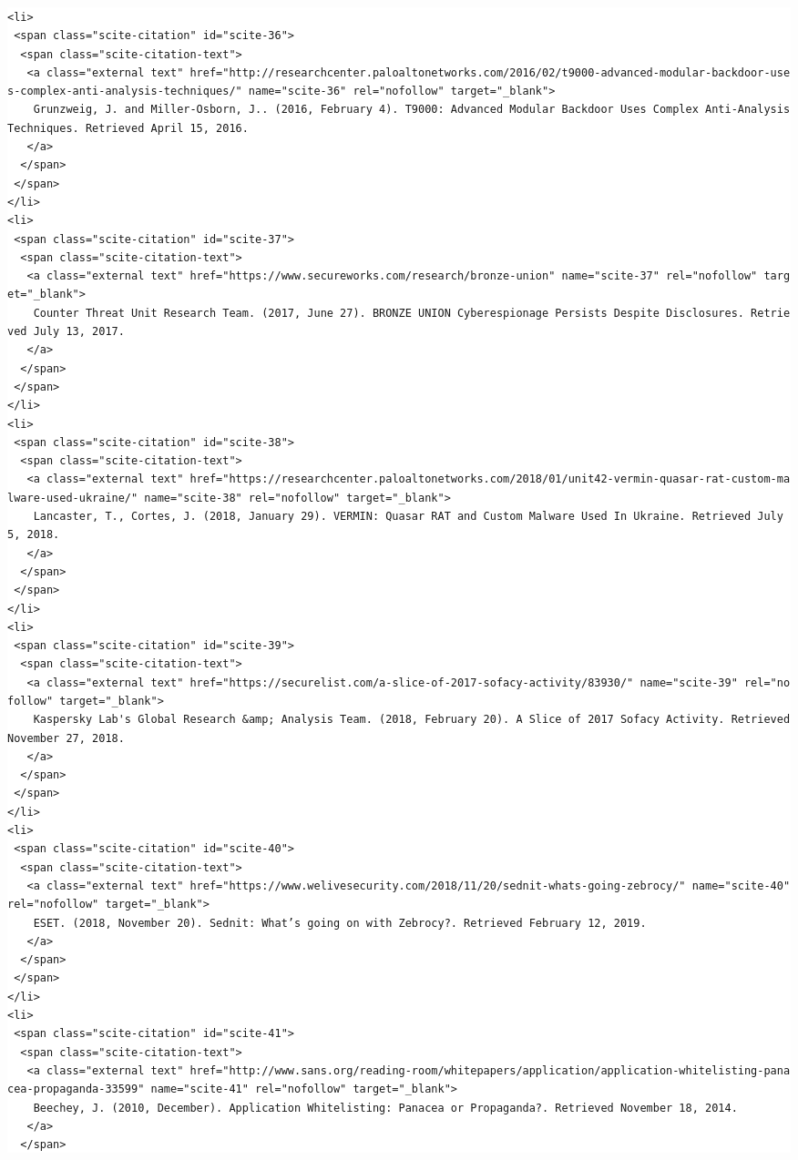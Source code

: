     <li>
     <span class="scite-citation" id="scite-36">
      <span class="scite-citation-text">
       <a class="external text" href="http://researchcenter.paloaltonetworks.com/2016/02/t9000-advanced-modular-backdoor-uses-complex-anti-analysis-techniques/" name="scite-36" rel="nofollow" target="_blank">
        Grunzweig, J. and Miller-Osborn, J.. (2016, February 4). T9000: Advanced Modular Backdoor Uses Complex Anti-Analysis Techniques. Retrieved April 15, 2016.
       </a>
      </span>
     </span>
    </li>
    <li>
     <span class="scite-citation" id="scite-37">
      <span class="scite-citation-text">
       <a class="external text" href="https://www.secureworks.com/research/bronze-union" name="scite-37" rel="nofollow" target="_blank">
        Counter Threat Unit Research Team. (2017, June 27). BRONZE UNION Cyberespionage Persists Despite Disclosures. Retrieved July 13, 2017.
       </a>
      </span>
     </span>
    </li>
    <li>
     <span class="scite-citation" id="scite-38">
      <span class="scite-citation-text">
       <a class="external text" href="https://researchcenter.paloaltonetworks.com/2018/01/unit42-vermin-quasar-rat-custom-malware-used-ukraine/" name="scite-38" rel="nofollow" target="_blank">
        Lancaster, T., Cortes, J. (2018, January 29). VERMIN: Quasar RAT and Custom Malware Used In Ukraine. Retrieved July 5, 2018.
       </a>
      </span>
     </span>
    </li>
    <li>
     <span class="scite-citation" id="scite-39">
      <span class="scite-citation-text">
       <a class="external text" href="https://securelist.com/a-slice-of-2017-sofacy-activity/83930/" name="scite-39" rel="nofollow" target="_blank">
        Kaspersky Lab's Global Research &amp; Analysis Team. (2018, February 20). A Slice of 2017 Sofacy Activity. Retrieved November 27, 2018.
       </a>
      </span>
     </span>
    </li>
    <li>
     <span class="scite-citation" id="scite-40">
      <span class="scite-citation-text">
       <a class="external text" href="https://www.welivesecurity.com/2018/11/20/sednit-whats-going-zebrocy/" name="scite-40" rel="nofollow" target="_blank">
        ESET. (2018, November 20). Sednit: What’s going on with Zebrocy?. Retrieved February 12, 2019.
       </a>
      </span>
     </span>
    </li>
    <li>
     <span class="scite-citation" id="scite-41">
      <span class="scite-citation-text">
       <a class="external text" href="http://www.sans.org/reading-room/whitepapers/application/application-whitelisting-panacea-propaganda-33599" name="scite-41" rel="nofollow" target="_blank">
        Beechey, J. (2010, December). Application Whitelisting: Panacea or Propaganda?. Retrieved November 18, 2014.
       </a>
      </span>